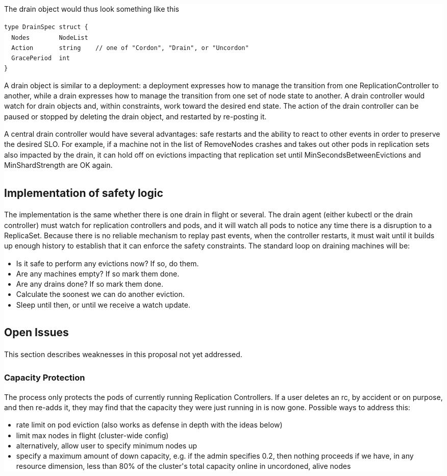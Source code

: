 The drain object would thus look something like this

```
type DrainSpec struct {
  Nodes        NodeList
  Action       string    // one of "Cordon", "Drain", or "Uncordon"
  GracePeriod  int
}
```

A drain object is similar to a deployment:  a deployment expresses how to manage
the transition from one ReplicationController to another, while a drain
expresses how to manage the transition from one set of node state to another.  A
drain controller would watch for drain objects and, within constraints, work
toward the desired end state.  The action of the drain controller can be paused
or stopped by deleting the drain object, and restarted by re-posting it.

A central drain controller would have several advantages: safe restarts and the
ability to react to other events in order to preserve the desired SLO.  For
example, if a machine not in the list of RemoveNodes crashes and takes out other
pods in replication sets also impacted by the drain, it can hold off on
evictions impacting that replication set until MinSecondsBetweenEvictions and
MinShardStrength are OK again.

## Implementation of safety logic

The implementation is the same whether there is one drain in flight or several.
The drain agent (either kubectl or the drain controller) must watch for
replication controllers and pods, and it will watch all pods to notice any time
there is a disruption to a ReplicaSet.  Because there is no reliable mechanism
to replay past events, when the controller restarts, it must wait until it
builds up enough history to establish that it can enforce the safety
constraints.  The standard loop on draining machines will be:

- Is it safe to perform any evictions now?  If so, do them.
- Are any machines empty?  If so mark them done.
- Are any drains done?  If so mark them done.
- Calculate the soonest we can do another eviction.
- Sleep until then, or until we receive a watch update.

## Open Issues

This section describes weaknesses in this proposal not yet addressed.

### Capacity Protection

The process only protects the pods of currently running Replication Controllers.
If a user deletes an rc, by accident or on purpose, and then re-adds it, they
may find that the capacity they were just running in is now gone.  Possible ways
to address this:

- rate limit on pod eviction (also works as defense in depth with the ideas
  below)
- limit max nodes in flight (cluster-wide config)
- alternatively, allow user to specify minimum nodes up
- specify a maximum amount of down capacity, e.g. if the admin specifies 0.2,
  then nothing proceeds if we have, in any resource dimension, less than 80% of
  the cluster's total capacity online in uncordoned, alive nodes
